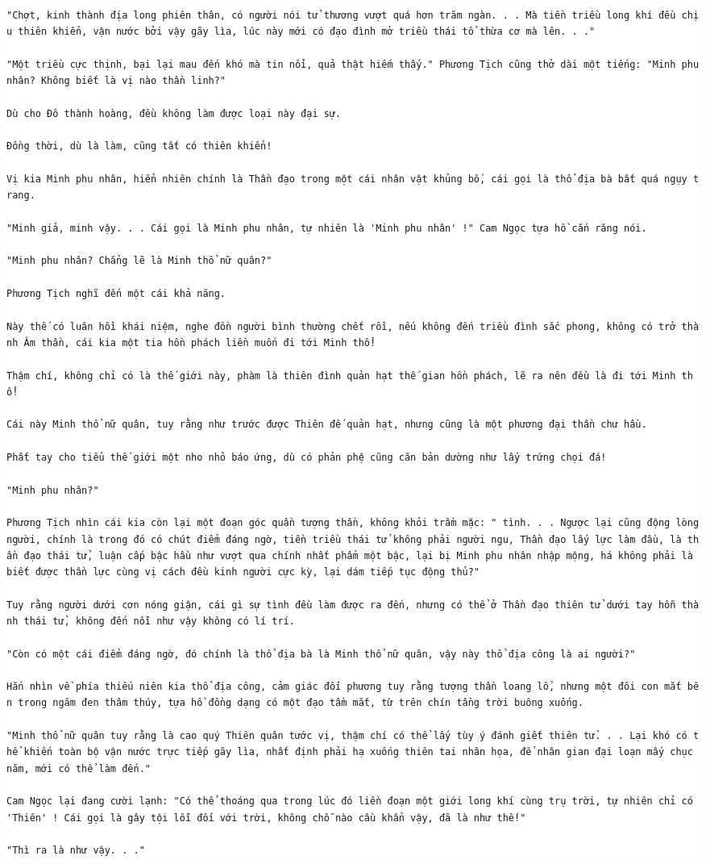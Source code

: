 	"Chợt, kinh thành địa long phiên thân, có người nói tử thương vượt quá hơn trăm ngàn. . . Mà tiền triều long khí đều chịu thiên khiển, vận nước bởi vậy gãy lìa, lúc này mới có đạo đình mở triều thái tổ thừa cơ mà lên. . ."

	"Một triều cực thịnh, bại lại mau đến khó mà tin nổi, quả thật hiếm thấy." Phương Tịch cũng thở dài một tiếng: "Minh phu nhân? Không biết là vị nào thần linh?"

	Dù cho Đô thành hoàng, đều không làm được loại này đại sự.

	Đồng thời, dù là làm, cũng tất có thiên khiển!

	Vị kia Minh phu nhân, hiển nhiên chính là Thần đạo trong một cái nhân vật khủng bố, cái gọi là thổ địa bà bất quá ngụy trang.

	"Minh giả, minh vậy. . . Cái gọi là Minh phu nhân, tự nhiên là 'Minh phu nhân' !" Cam Ngọc tựa hồ cắn răng nói.

	"Minh phu nhân? Chẳng lẽ là Minh thổ nữ quân?"

	Phương Tịch nghĩ đến một cái khả năng.

	Này thế có luân hồi khái niệm, nghe đồn người bình thường chết rồi, nếu không đến triều đình sắc phong, không có trở thành Âm thần, cái kia một tia hồn phách liền muốn đi tới Minh thổ!

	Thậm chí, không chỉ có là thế giới này, phàm là thiên đình quản hạt thế gian hồn phách, lẽ ra nên đều là đi tới Minh thổ!

	Cái này Minh thổ nữ quân, tuy rằng như trước được Thiên đế quản hạt, nhưng cũng là một phương đại thần chư hầu.

	Phất tay cho tiểu thế giới một nho nhỏ báo ứng, dù có phản phệ cũng căn bản dường như lấy trứng chọi đá!

	"Minh phu nhân?"

	Phương Tịch nhìn cái kia còn lại một đoạn góc quần tượng thần, không khỏi trầm mặc: " tình. . . Ngược lại cũng động lòng người, chính là trong đó có chút điểm đáng ngờ, tiền triều thái tử không phải người ngu, Thần đạo lấy lực làm đầu, là thần đạo thái tử, luận cấp bậc hầu như vượt qua chính nhất phẩm một bậc, lại bị Minh phu nhân nhập mộng, há không phải là biết được thần lực cùng vị cách đều kinh người cực kỳ, lại dám tiếp tục động thủ?"

	Tuy rằng người dưới cơn nóng giận, cái gì sự tình đều làm được ra đến, nhưng có thể ở Thần đạo thiên tử dưới tay hỗn thành thái tử, không đến nỗi như vậy không có lí trí.

	"Còn có một cái điểm đáng ngờ, đó chính là thổ địa bà là Minh thổ nữ quân, vậy này thổ địa công là ai người?"

	Hắn nhìn về phía thiếu niên kia thổ địa công, cảm giác đối phương tuy rằng tượng thần loang lổ, nhưng một đôi con mắt bên trong ngăm đen thâm thúy, tựa hồ đồng dạng có một đạo tầm mắt, từ trên chín tầng trời buông xuống.

	"Minh thổ nữ quân tuy rằng là cao quý Thiên quân tước vị, thậm chí có thể lấy tùy ý đánh giết thiên tử. . . Lại khó có thể khiến toàn bộ vận nước trực tiếp gãy lìa, nhất định phải hạ xuống thiên tai nhân họa, để nhân gian đại loạn mấy chục năm, mới có thể làm đến."

	Cam Ngọc lại đang cười lạnh: "Có thể thoáng qua trong lúc đó liền đoạn một giới long khí cùng trụ trời, tự nhiên chỉ có 'Thiên' ! Cái gọi là gây tội lỗi đối với trời, không chỗ nào cầu khẩn vậy, đã là như thế!"

	"Thì ra là như vậy. . ."
